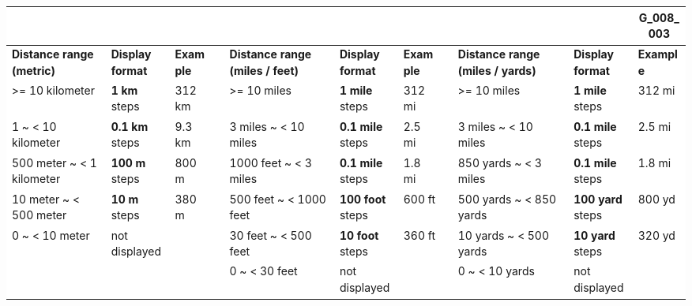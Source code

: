 |                             |  |  |  |                                   |  |  |  |                                    |  | **G\_008\_003** |
|-----------------------------|---|---|---|-----------------------------------|---|---|---|------------------------------------|---|---|
| **Distance range (metric)** | **Display format** | **Example** |  | **Distance range (miles / feet)** | **Display format** | **Example** |  | **Distance range (miles / yards)** | **Display format** | **Example** |
| \>\= 10 kilometer           | **1 km** steps | 312 km |  | \>\= 10 miles                     | **1 mile** steps | 312 mi |  | \>\= 10 miles                      | **1 mile** steps | 312 mi |
| 1 \~ \< 10 kilometer        | **0\.1 km** steps | 9\.3 km |  | 3 miles \~ \< 10 miles            | **0\.1 mile** steps | 2\.5 mi |  | 3 miles \~ \< 10 miles             | **0\.1 mile** steps | 2\.5 mi |
| 500 meter \~ \< 1 kilometer | **100 m** steps | 800 m |  | 1000 feet \~ \< 3 miles           | **0\.1 mile** steps | 1\.8 mi |  | 850 yards \~ \< 3 miles            | **0\.1 mile** steps | 1\.8 mi |
| 10 meter \~ \< 500 meter    | **10 m** steps | 380 m |  | 500 feet \~ \< 1000 feet          | **100 foot** steps | 600 ft |  | 500 yards \~ \< 850 yards          | **100 yard** steps | 800 yd |
| 0 \~ \< 10 meter            | not displayed |  |  | 30 feet \~ \< 500 feet            | **10 foot** steps | 360 ft |  | 10 yards \~ \< 500 yards           | **10 yard** steps | 320 yd |
|                             |  |  |  | 0 \~ \< 30 feet                   | not displayed |  |  | 0 \~ \< 10 yards                   | not displayed |  |